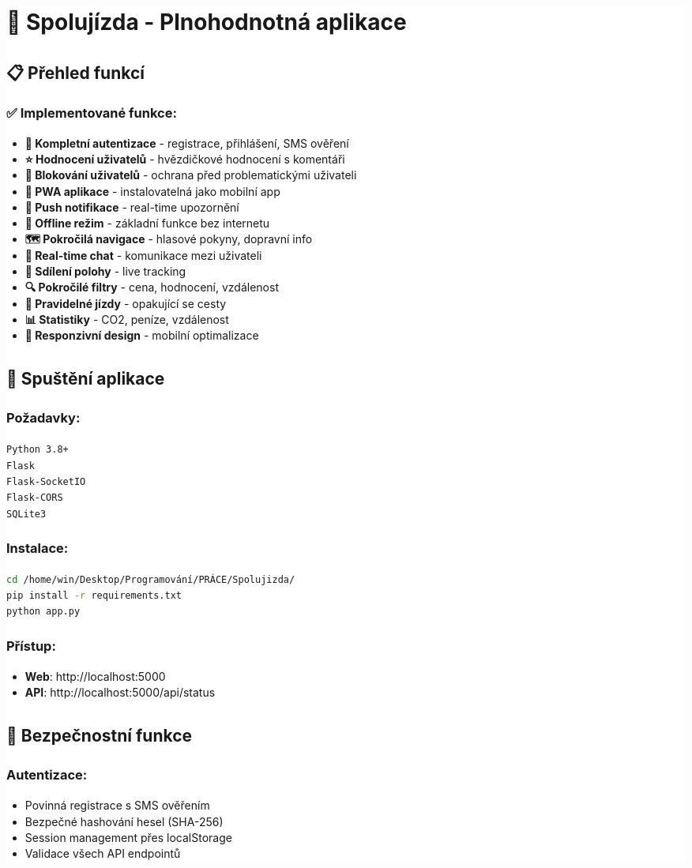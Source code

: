 # 🚗 Spolujízda - Plnohodnotná aplikace

## 📋 Přehled funkcí

### ✅ Implementované funkce:
- **👤 Kompletní autentizace** - registrace, přihlášení, SMS ověření
- **⭐ Hodnocení uživatelů** - hvězdičkové hodnocení s komentáři
- **🚫 Blokování uživatelů** - ochrana před problematickými uživateli
- **📱 PWA aplikace** - instalovatelná jako mobilní app
- **🔔 Push notifikace** - real-time upozornění
- **📱 Offline režim** - základní funkce bez internetu
- **🗺️ Pokročilá navigace** - hlasové pokyny, dopravní info
- **💬 Real-time chat** - komunikace mezi uživateli
- **📍 Sdílení polohy** - live tracking
- **🔍 Pokročilé filtry** - cena, hodnocení, vzdálenost
- **🔄 Pravidelné jízdy** - opakující se cesty
- **📊 Statistiky** - CO2, peníze, vzdálenost
- **🎨 Responzivní design** - mobilní optimalizace

## 🚀 Spuštění aplikace

### Požadavky:
```bash
Python 3.8+
Flask
Flask-SocketIO
Flask-CORS
SQLite3
```

### Instalace:
```bash
cd /home/win/Desktop/Programování/PRÁCE/Spolujizda/
pip install -r requirements.txt
python app.py
```

### Přístup:
- **Web**: http://localhost:5000
- **API**: http://localhost:5000/api/status

## 🔐 Bezpečnostní funkce

### Autentizace:
- Povinná registrace s SMS ověřením
- Bezpečné hashování hesel (SHA-256)
- Session management přes localStorage
- Validace všech API endpointů
